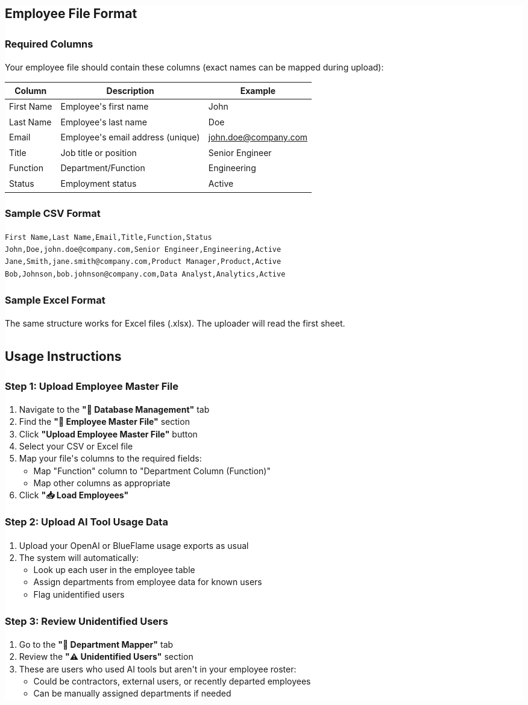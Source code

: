 ## Employee File Format

### Required Columns
Your employee file should contain these columns (exact names can be mapped during upload):

| Column | Description | Example |
|--------|-------------|---------|
| First Name | Employee's first name | John |
| Last Name | Employee's last name | Doe |
| Email | Employee's email address (unique) | john.doe@company.com |
| Title | Job title or position | Senior Engineer |
| Function | Department/Function | Engineering |
| Status | Employment status | Active |

### Sample CSV Format
```csv
First Name,Last Name,Email,Title,Function,Status
John,Doe,john.doe@company.com,Senior Engineer,Engineering,Active
Jane,Smith,jane.smith@company.com,Product Manager,Product,Active
Bob,Johnson,bob.johnson@company.com,Data Analyst,Analytics,Active
```

### Sample Excel Format
The same structure works for Excel files (.xlsx). The uploader will read the first sheet.

## Usage Instructions

### Step 1: Upload Employee Master File
1. Navigate to the **"🔧 Database Management"** tab
2. Find the **"👥 Employee Master File"** section
3. Click **"Upload Employee Master File"** button
4. Select your CSV or Excel file
5. Map your file's columns to the required fields:
   - Map "Function" column to "Department Column (Function)"
   - Map other columns as appropriate
6. Click **"📥 Load Employees"**

### Step 2: Upload AI Tool Usage Data
1. Upload your OpenAI or BlueFlame usage exports as usual
2. The system will automatically:
   - Look up each user in the employee table
   - Assign departments from employee data for known users
   - Flag unidentified users

### Step 3: Review Unidentified Users
1. Go to the **"🏢 Department Mapper"** tab
2. Review the **"⚠️ Unidentified Users"** section
3. These are users who used AI tools but aren't in your employee roster:
   - Could be contractors, external users, or recently departed employees
   - Can be manually assigned departments if needed
